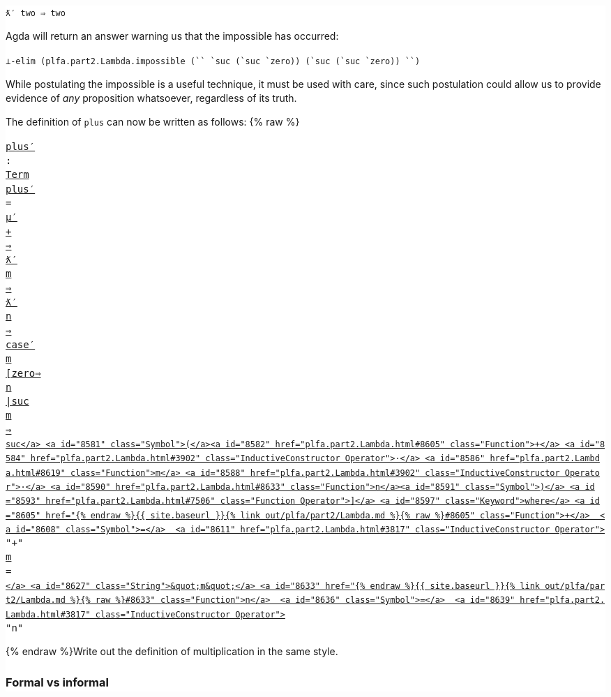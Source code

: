     ƛ′ two ⇒ two

Agda will return an answer warning us that the impossible has occurred:

    ⊥-elim (plfa.part2.Lambda.impossible (`` `suc (`suc `zero)) (`suc (`suc `zero)) ``)

While postulating the impossible is a useful technique, it must be
used with care, since such postulation could allow us to provide
evidence of _any_ proposition whatsoever, regardless of its truth.

The definition of `plus` can now be written as follows:
{% raw %}<pre class="Agda"><a id="plus′"></a><a id="8474" href="{% endraw %}{{ site.baseurl }}{% link out/plfa/part2/Lambda.md %}{% raw %}#8474" class="Function">plus′</a> <a id="8480" class="Symbol">:</a> <a id="8482" href="plfa.part2.Lambda.html#3798" class="Datatype">Term</a>
<a id="8487" href="{% endraw %}{{ site.baseurl }}{% link out/plfa/part2/Lambda.md %}{% raw %}#8474" class="Function">plus′</a> <a id="8493" class="Symbol">=</a> <a id="8495" href="plfa.part2.Lambda.html#7720" class="Function Operator">μ′</a> <a id="8498" href="plfa.part2.Lambda.html#8605" class="Function">+</a> <a id="8500" href="plfa.part2.Lambda.html#7720" class="Function Operator">⇒</a> <a id="8502" href="plfa.part2.Lambda.html#7385" class="Function Operator">ƛ′</a> <a id="8505" href="plfa.part2.Lambda.html#8619" class="Function">m</a> <a id="8507" href="plfa.part2.Lambda.html#7385" class="Function Operator">⇒</a> <a id="8509" href="plfa.part2.Lambda.html#7385" class="Function Operator">ƛ′</a> <a id="8512" href="plfa.part2.Lambda.html#8633" class="Function">n</a> <a id="8514" href="plfa.part2.Lambda.html#7385" class="Function Operator">⇒</a>
          <a id="8526" href="{% endraw %}{{ site.baseurl }}{% link out/plfa/part2/Lambda.md %}{% raw %}#7506" class="Function Operator">case′</a> <a id="8532" href="plfa.part2.Lambda.html#8619" class="Function">m</a>
            <a id="8546" href="{% endraw %}{{ site.baseurl }}{% link out/plfa/part2/Lambda.md %}{% raw %}#7506" class="Function Operator">[zero⇒</a> <a id="8553" href="plfa.part2.Lambda.html#8633" class="Function">n</a>
            <a id="8567" href="{% endraw %}{{ site.baseurl }}{% link out/plfa/part2/Lambda.md %}{% raw %}#7506" class="Function Operator">|suc</a> <a id="8572" href="plfa.part2.Lambda.html#8619" class="Function">m</a> <a id="8574" href="plfa.part2.Lambda.html#7506" class="Function Operator">⇒</a> <a id="8576" href="plfa.part2.Lambda.html#3984" class="InductiveConstructor Operator">`suc</a> <a id="8581" class="Symbol">(</a><a id="8582" href="plfa.part2.Lambda.html#8605" class="Function">+</a> <a id="8584" href="plfa.part2.Lambda.html#3902" class="InductiveConstructor Operator">·</a> <a id="8586" href="plfa.part2.Lambda.html#8619" class="Function">m</a> <a id="8588" href="plfa.part2.Lambda.html#3902" class="InductiveConstructor Operator">·</a> <a id="8590" href="plfa.part2.Lambda.html#8633" class="Function">n</a><a id="8591" class="Symbol">)</a> <a id="8593" href="plfa.part2.Lambda.html#7506" class="Function Operator">]</a>
  <a id="8597" class="Keyword">where</a>
  <a id="8605" href="{% endraw %}{{ site.baseurl }}{% link out/plfa/part2/Lambda.md %}{% raw %}#8605" class="Function">+</a>  <a id="8608" class="Symbol">=</a>  <a id="8611" href="plfa.part2.Lambda.html#3817" class="InductiveConstructor Operator">`</a> <a id="8613" class="String">&quot;+&quot;</a>
  <a id="8619" href="{% endraw %}{{ site.baseurl }}{% link out/plfa/part2/Lambda.md %}{% raw %}#8619" class="Function">m</a>  <a id="8622" class="Symbol">=</a>  <a id="8625" href="plfa.part2.Lambda.html#3817" class="InductiveConstructor Operator">`</a> <a id="8627" class="String">&quot;m&quot;</a>
  <a id="8633" href="{% endraw %}{{ site.baseurl }}{% link out/plfa/part2/Lambda.md %}{% raw %}#8633" class="Function">n</a>  <a id="8636" class="Symbol">=</a>  <a id="8639" href="plfa.part2.Lambda.html#3817" class="InductiveConstructor Operator">`</a> <a id="8641" class="String">&quot;n&quot;</a>
</pre>{% endraw %}Write out the definition of multiplication in the same style.


### Formal vs informal
